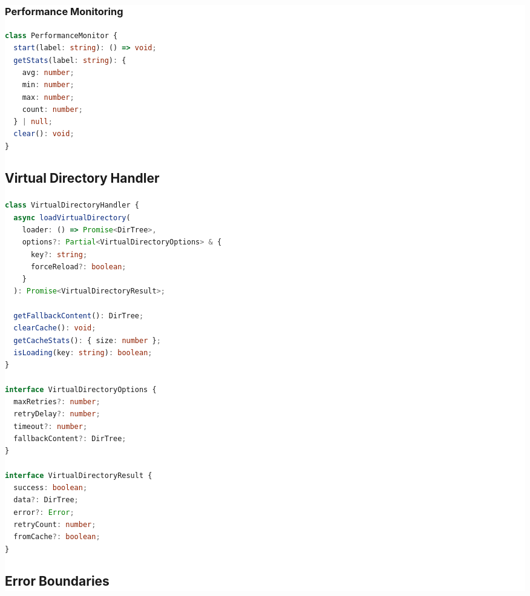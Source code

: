 ### Performance Monitoring

```typescript
class PerformanceMonitor {
  start(label: string): () => void;
  getStats(label: string): {
    avg: number;
    min: number;
    max: number;
    count: number;
  } | null;
  clear(): void;
}
```

## Virtual Directory Handler

```typescript
class VirtualDirectoryHandler {
  async loadVirtualDirectory(
    loader: () => Promise<DirTree>,
    options?: Partial<VirtualDirectoryOptions> & {
      key?: string;
      forceReload?: boolean;
    }
  ): Promise<VirtualDirectoryResult>;
  
  getFallbackContent(): DirTree;
  clearCache(): void;
  getCacheStats(): { size: number };
  isLoading(key: string): boolean;
}

interface VirtualDirectoryOptions {
  maxRetries?: number;
  retryDelay?: number;
  timeout?: number;
  fallbackContent?: DirTree;
}

interface VirtualDirectoryResult {
  success: boolean;
  data?: DirTree;
  error?: Error;
  retryCount: number;
  fromCache?: boolean;
}
```

## Error Boundaries
